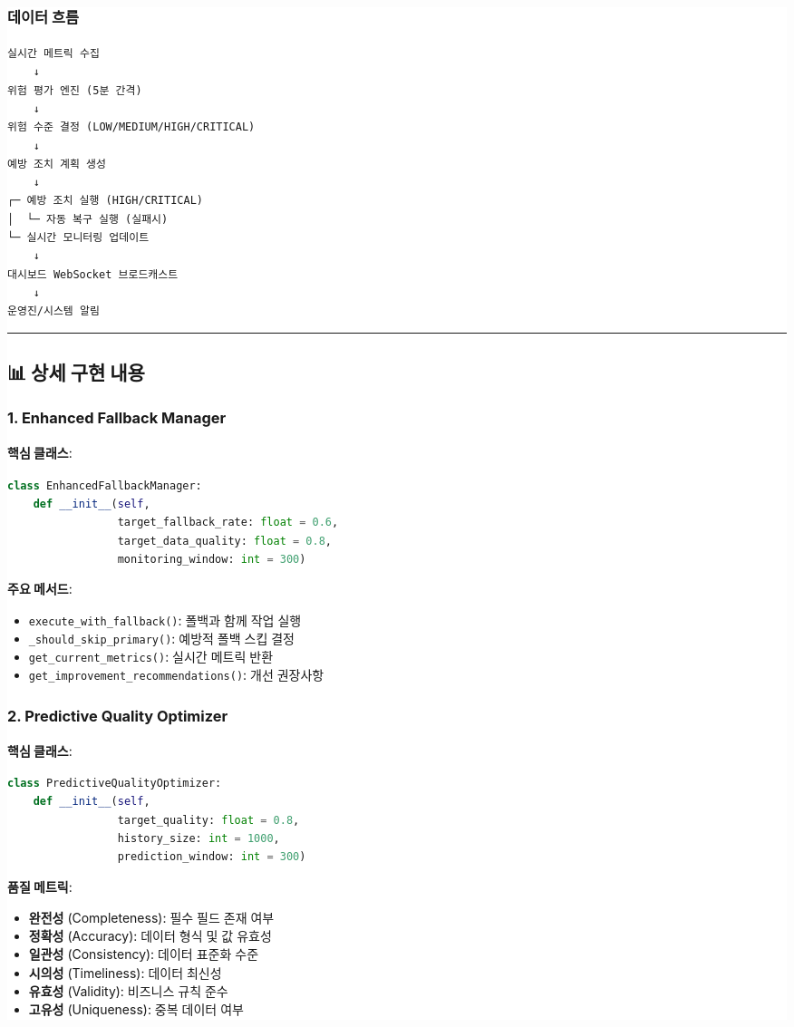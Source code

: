 ### 데이터 흐름

```
실시간 메트릭 수집
    ↓
위험 평가 엔진 (5분 간격)
    ↓
위험 수준 결정 (LOW/MEDIUM/HIGH/CRITICAL)
    ↓
예방 조치 계획 생성
    ↓
┌─ 예방 조치 실행 (HIGH/CRITICAL)
│  └─ 자동 복구 실행 (실패시)
└─ 실시간 모니터링 업데이트
    ↓
대시보드 WebSocket 브로드캐스트
    ↓
운영진/시스템 알림
```

---

## 📊 상세 구현 내용

### 1. Enhanced Fallback Manager

**핵심 클래스**:
```python
class EnhancedFallbackManager:
    def __init__(self, 
                 target_fallback_rate: float = 0.6,
                 target_data_quality: float = 0.8,
                 monitoring_window: int = 300)
```

**주요 메서드**:
- `execute_with_fallback()`: 폴백과 함께 작업 실행
- `_should_skip_primary()`: 예방적 폴백 스킵 결정
- `get_current_metrics()`: 실시간 메트릭 반환
- `get_improvement_recommendations()`: 개선 권장사항

### 2. Predictive Quality Optimizer

**핵심 클래스**:
```python
class PredictiveQualityOptimizer:
    def __init__(self, 
                 target_quality: float = 0.8,
                 history_size: int = 1000,
                 prediction_window: int = 300)
```

**품질 메트릭**:
- **완전성** (Completeness): 필수 필드 존재 여부
- **정확성** (Accuracy): 데이터 형식 및 값 유효성
- **일관성** (Consistency): 데이터 표준화 수준
- **시의성** (Timeliness): 데이터 최신성
- **유효성** (Validity): 비즈니스 규칙 준수
- **고유성** (Uniqueness): 중복 데이터 여부
